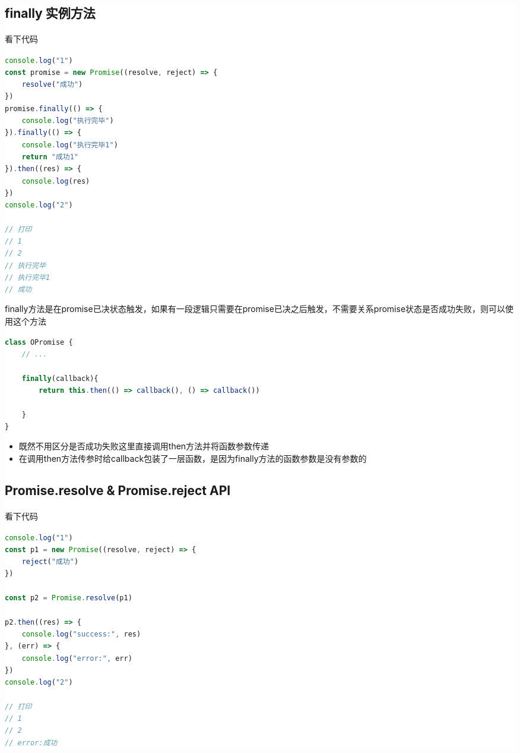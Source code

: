 ## finally 实例方法

看下代码

```js
console.log("1")
const promise = new Promise((resolve, reject) => {
    resolve("成功")
})
promise.finally(() => {
    console.log("执行完毕")
}).finally(() => {
    console.log("执行完毕1")
    return "成功1"
}).then((res) => {
    console.log(res)
})
console.log("2")

// 打印
// 1
// 2
// 执行完毕
// 执行完毕1
// 成功
```

finally方法是在promise已决状态触发，如果有一段逻辑只需要在promise已决之后触发，不需要关系promise状态是否成功失败，则可以使用这个方法

```js
class OPromise {
    // ...

    finally(callback){
        return this.then(() => callback(), () => callback())

    }
}
```

- 既然不用区分是否成功失败这里直接调用then方法并将函数参数传递
- 在调用then方法传参时给callback包装了一层函数，是因为finally方法的函数参数是没有参数的

## Promise.resolve & Promise.reject API

看下代码

```js
console.log("1")
const p1 = new Promise((resolve, reject) => {
    reject("成功")
})

const p2 = Promise.resolve(p1)

p2.then((res) => {
    console.log("success:", res)
}, (err) => {
    console.log("error:", err)
})
console.log("2")

// 打印
// 1
// 2
// error:成功
```